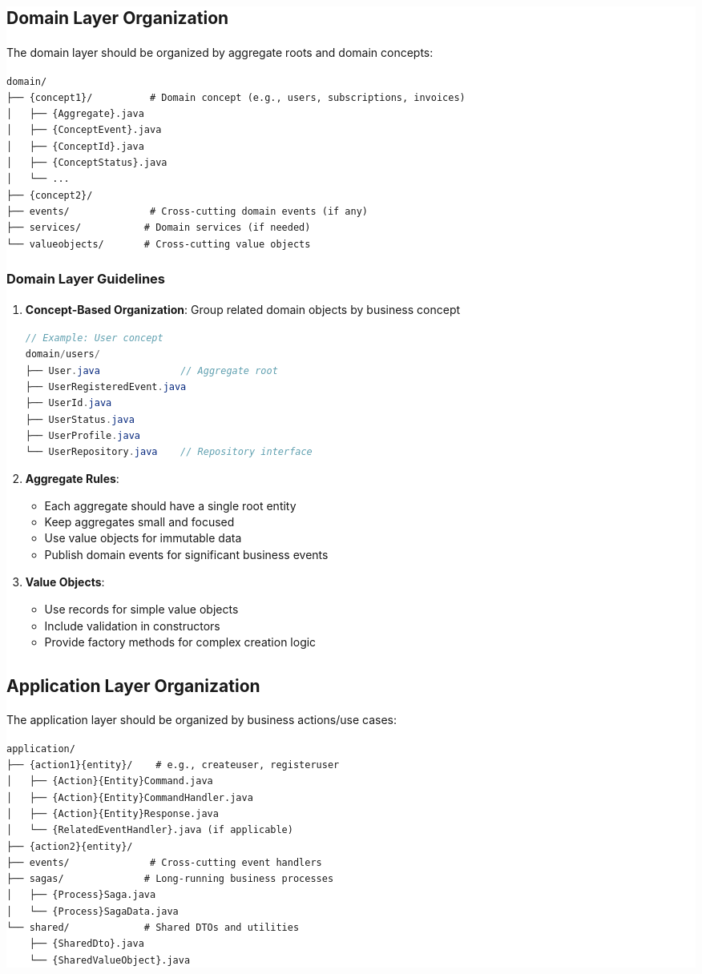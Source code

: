 ## Domain Layer Organization

The domain layer should be organized by aggregate roots and domain concepts:

```
domain/
├── {concept1}/          # Domain concept (e.g., users, subscriptions, invoices)
│   ├── {Aggregate}.java
│   ├── {ConceptEvent}.java
│   ├── {ConceptId}.java
│   ├── {ConceptStatus}.java
│   └── ...
├── {concept2}/
├── events/              # Cross-cutting domain events (if any)
├── services/           # Domain services (if needed)
└── valueobjects/       # Cross-cutting value objects
```

### Domain Layer Guidelines

1. **Concept-Based Organization**: Group related domain objects by business concept
   ```java
   // Example: User concept
   domain/users/
   ├── User.java              // Aggregate root
   ├── UserRegisteredEvent.java
   ├── UserId.java
   ├── UserStatus.java
   ├── UserProfile.java
   └── UserRepository.java    // Repository interface
   ```

2. **Aggregate Rules**:
   - Each aggregate should have a single root entity
   - Keep aggregates small and focused
   - Use value objects for immutable data
   - Publish domain events for significant business events

3. **Value Objects**:
   - Use records for simple value objects
   - Include validation in constructors
   - Provide factory methods for complex creation logic

## Application Layer Organization

The application layer should be organized by business actions/use cases:

```
application/
├── {action1}{entity}/    # e.g., createuser, registeruser
│   ├── {Action}{Entity}Command.java
│   ├── {Action}{Entity}CommandHandler.java
│   ├── {Action}{Entity}Response.java
│   └── {RelatedEventHandler}.java (if applicable)
├── {action2}{entity}/
├── events/              # Cross-cutting event handlers
├── sagas/              # Long-running business processes
│   ├── {Process}Saga.java
│   └── {Process}SagaData.java
└── shared/             # Shared DTOs and utilities
    ├── {SharedDto}.java
    └── {SharedValueObject}.java
```
